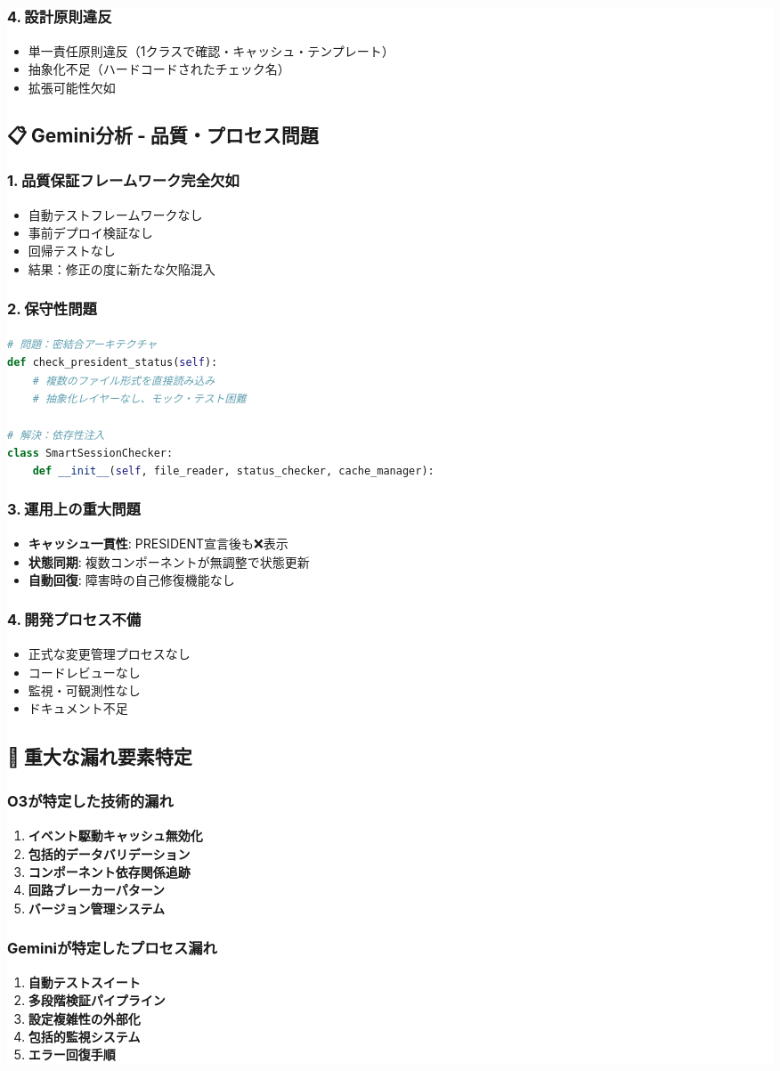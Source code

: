 ### 4. **設計原則違反**
- 単一責任原則違反（1クラスで確認・キャッシュ・テンプレート）
- 抽象化不足（ハードコードされたチェック名）
- 拡張可能性欠如

## 📋 Gemini分析 - 品質・プロセス問題

### 1. **品質保証フレームワーク完全欠如**
- 自動テストフレームワークなし
- 事前デプロイ検証なし
- 回帰テストなし
- 結果：修正の度に新たな欠陥混入

### 2. **保守性問題**
```python
# 問題：密結合アーキテクチャ
def check_president_status(self):
    # 複数のファイル形式を直接読み込み
    # 抽象化レイヤーなし、モック・テスト困難

# 解決：依存性注入
class SmartSessionChecker:
    def __init__(self, file_reader, status_checker, cache_manager):
```

### 3. **運用上の重大問題**
- **キャッシュ一貫性**: PRESIDENT宣言後も❌表示
- **状態同期**: 複数コンポーネントが無調整で状態更新
- **自動回復**: 障害時の自己修復機能なし

### 4. **開発プロセス不備**
- 正式な変更管理プロセスなし
- コードレビューなし
- 監視・可観測性なし
- ドキュメント不足

## 🚨 重大な漏れ要素特定

### O3が特定した技術的漏れ
1. **イベント駆動キャッシュ無効化**
2. **包括的データバリデーション**
3. **コンポーネント依存関係追跡**
4. **回路ブレーカーパターン**
5. **バージョン管理システム**

### Geminiが特定したプロセス漏れ
1. **自動テストスイート**
2. **多段階検証パイプライン**
3. **設定複雑性の外部化**
4. **包括的監視システム**
5. **エラー回復手順**
